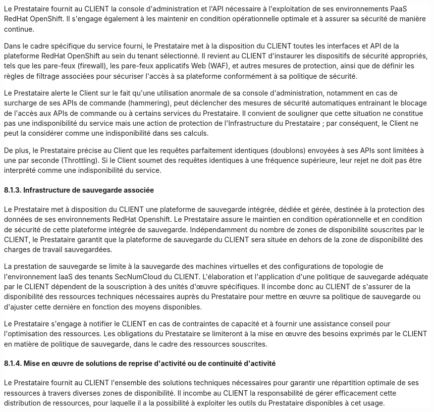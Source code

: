 Le Prestataire fournit au CLIENT la console d'administration et l'API nécessaire à l'exploitation de ses environnements PaaS RedHat OpenShift.
Il s'engage également à les maintenir en condition opérationnelle optimale et à assurer sa sécurité de manière continue.

Dans le cadre spécifique du service fourni, le Prestataire met à la disposition du CLIENT toutes les interfaces et API de la plateforme RedHat OpenShift au sein du tenant sélectionné. Il revient au CLIENT d'instaurer les dispositifs de sécurité appropriés, tels que les pare-feux (firewall), les pare-feux applicatifs Web (WAF), et autres mesures de protection, ainsi que de définir les règles de filtrage associées pour sécuriser l'accès à sa plateforme conformément à sa politique de sécurité.

Le Prestataire alerte le Client sur le fait qu'une utilisation anormale de sa console d'administration, notamment en cas de surcharge de ses APIs de commande (hammering),
peut déclencher des mesures de sécurité automatiques entrainant le blocage de l'accès aux APIs de commande ou à certains services du Prestataire.  Il convient de souligner que cette situation ne constitue pas une indisponibilité du service mais une action de protection de l'Infrastructure du Prestataire ;
par conséquent, le Client ne peut la considérer comme une indisponibilité dans ses calculs.

De plus, le Prestataire précise au Client que les requêtes parfaitement identiques (doublons) envoyées à ses APIs sont limitées à une par seconde (Throttling).
Si le Client soumet des requêtes identiques à une fréquence supérieure, leur rejet ne doit pas être interprété comme une indisponibilité du service.

#### 8.1.3. Infrastructure de sauvegarde associée

Le Prestataire met à disposition du CLIENT une plateforme de sauvegarde intégrée, dédiée et gérée, destinée à la protection des données de ses environnements RedHat Openshift.
Le Prestataire assure le maintien en condition opérationnelle et en condition de sécurité de cette plateforme intégrée de sauvegarde.
Indépendamment du nombre de zones de disponibilité souscrites par le CLIENT, le Prestataire garantit que la plateforme de
sauvegarde du CLIENT sera située en dehors de la zone de disponibilité des charges de travail sauvegardées.

La prestation de sauvegarde se limite à la sauvegarde des machines virtuelles et des configurations de topologie de l'environnement IaaS des tenants SecNumCloud du CLIENT.
L'élaboration et l'application d'une politique de sauvegarde adéquate par le CLIENT dépendent de la souscription à des unités d'œuvre spécifiques.
Il incombe donc au CLIENT de s'assurer de la disponibilité des ressources techniques nécessaires auprès du Prestataire
pour mettre en œuvre sa politique de sauvegarde ou d'ajuster cette dernière en fonction des moyens disponibles.

Le Prestataire s'engage à notifier le CLIENT en cas de contraintes de capacité et à fournir une assistance conseil pour l'optimisation des ressources.
Les obligations du Prestataire se limiteront à la mise en œuvre des besoins exprimés par le CLIENT en matière de politique de sauvegarde, dans le cadre des ressources souscrites.

#### 8.1.4. Mise en œuvre de solutions de reprise d'activité ou de continuité d'activité

Le Prestataire fournit au CLIENT l'ensemble des solutions techniques nécessaires pour garantir une répartition optimale de ses ressources
à travers diverses zones de disponibilité. Il incombe au CLIENT la responsabilité de gérer efficacement cette distribution de ressources,
pour laquelle il a la possibilité à exploiter les outils du Prestataire disponibles à cet usage.
